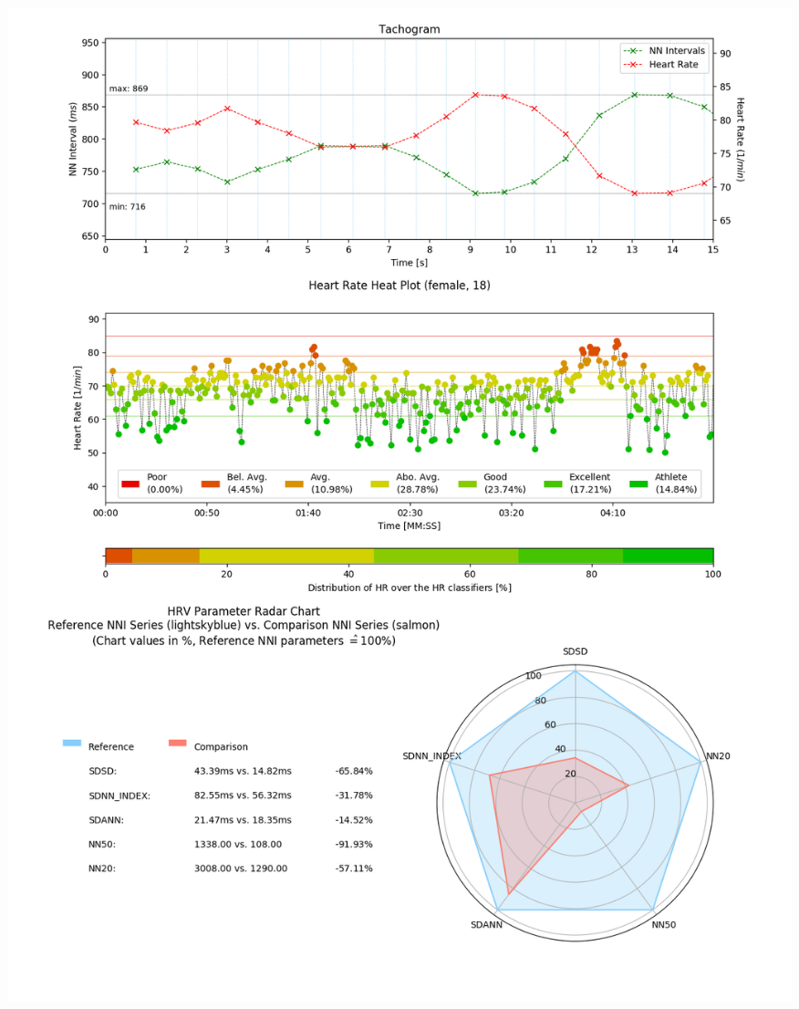 ![Image](./SampleFigures/SampleTachogram.png)
![Image](./SampleFigures/SampleHRHeatplot1.png)
![Image](./SampleFigures/SampleRadarChart5.png)